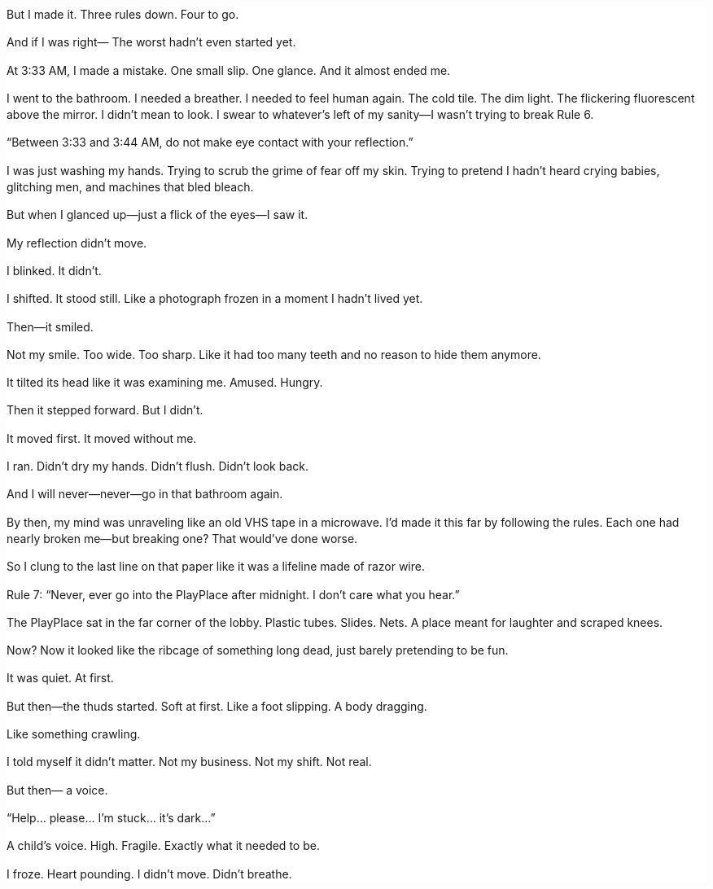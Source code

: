 But I made it. Three rules down. Four to go.

And if I was right— The worst hadn’t even started yet.

At 3:33 AM, I made a mistake. One small slip. One glance. And it almost ended me.

I went to the bathroom. I needed a breather. I needed to feel human again. The cold tile. The dim light. The flickering fluorescent above the mirror. I didn’t mean to look. I swear to whatever’s left of my sanity—I wasn’t trying to break Rule 6.

“Between 3:33 and 3:44 AM, do not make eye contact with your reflection.”

I was just washing my hands. Trying to scrub the grime of fear off my skin. Trying to pretend I hadn’t heard crying babies, glitching men, and machines that bled bleach.

But when I glanced up—just a flick of the eyes—I saw it.

My reflection didn’t move.

I blinked. It didn’t.

I shifted. It stood still. Like a photograph frozen in a moment I hadn’t lived yet.

Then—it smiled.

Not my smile. Too wide. Too sharp. Like it had too many teeth and no reason to hide them anymore.

It tilted its head like it was examining me. Amused. Hungry.

Then it stepped forward. But I didn’t.

It moved first. It moved without me.

I ran. Didn’t dry my hands. Didn’t flush. Didn’t look back.

And I will never—never—go in that bathroom again.

By then, my mind was unraveling like an old VHS tape in a microwave. I’d made it this far by following the rules. Each one had nearly broken me—but breaking one? That would’ve done worse.

So I clung to the last line on that paper like it was a lifeline made of razor wire.

Rule 7: “Never, ever go into the PlayPlace after midnight. I don’t care what you hear.”

The PlayPlace sat in the far corner of the lobby. Plastic tubes. Slides. Nets. A place meant for laughter and scraped knees.

Now? Now it looked like the ribcage of something long dead, just barely pretending to be fun.

It was quiet. At first.

But then—the thuds started. Soft at first. Like a foot slipping. A body dragging.

Like something crawling.

I told myself it didn’t matter. Not my business. Not my shift. Not real.

But then— a voice.

“Help… please… I’m stuck… it’s dark…”

A child’s voice. High. Fragile. Exactly what it needed to be.

I froze. Heart pounding. I didn’t move. Didn’t breathe.
